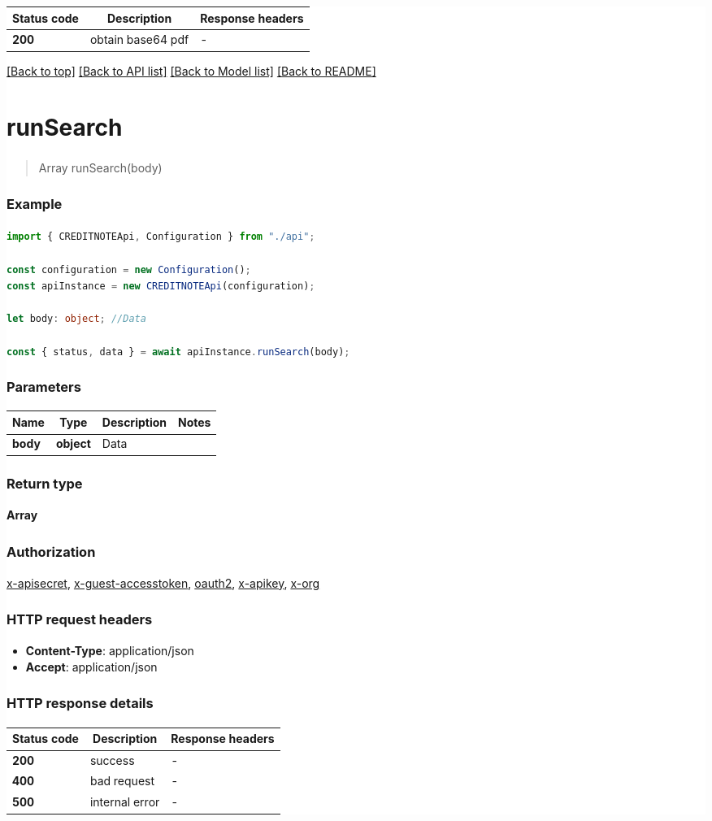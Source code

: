 | Status code | Description       | Response headers |
| ----------- | ----------------- | ---------------- |
| **200**     | obtain base64 pdf | -                |

[[Back to top]](#) [[Back to API list]](../README.md#documentation-for-api-endpoints) [[Back to Model list]](../README.md#documentation-for-models) [[Back to README]](../README.md)

# **runSearch**

> Array<CreditNote> runSearch(body)

### Example

```typescript
import { CREDITNOTEApi, Configuration } from "./api";

const configuration = new Configuration();
const apiInstance = new CREDITNOTEApi(configuration);

let body: object; //Data

const { status, data } = await apiInstance.runSearch(body);
```

### Parameters

| Name     | Type       | Description | Notes |
| -------- | ---------- | ----------- | ----- |
| **body** | **object** | Data        |       |

### Return type

**Array<CreditNote>**

### Authorization

[x-apisecret](../README.md#x-apisecret), [x-guest-accesstoken](../README.md#x-guest-accesstoken), [oauth2](../README.md#oauth2), [x-apikey](../README.md#x-apikey), [x-org](../README.md#x-org)

### HTTP request headers

- **Content-Type**: application/json
- **Accept**: application/json

### HTTP response details

| Status code | Description    | Response headers |
| ----------- | -------------- | ---------------- |
| **200**     | success        | -                |
| **400**     | bad request    | -                |
| **500**     | internal error | -                |
